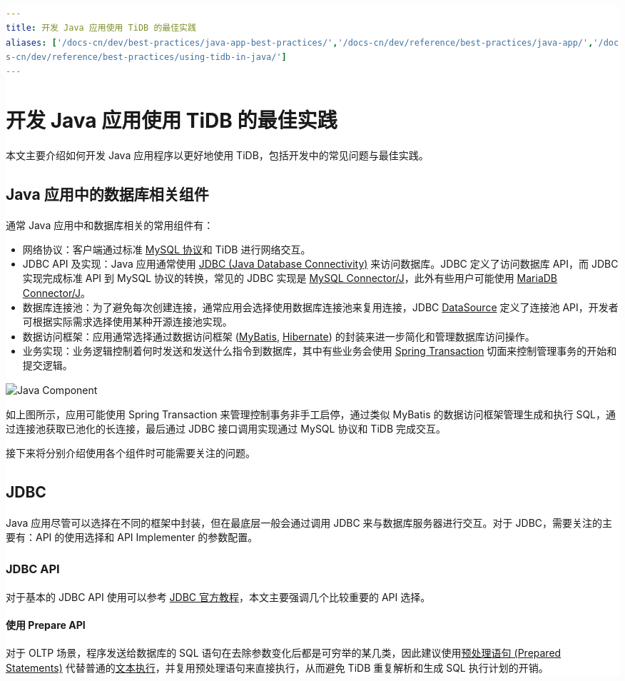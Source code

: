 ```yaml
---
title: 开发 Java 应用使用 TiDB 的最佳实践
aliases: ['/docs-cn/dev/best-practices/java-app-best-practices/','/docs-cn/dev/reference/best-practices/java-app/','/docs-cn/dev/reference/best-practices/using-tidb-in-java/']
---
```


# 开发 Java 应用使用 TiDB 的最佳实践

本文主要介绍如何开发 Java 应用程序以更好地使用 TiDB，包括开发中的常见问题与最佳实践。

## Java 应用中的数据库相关组件

通常 Java 应用中和数据库相关的常用组件有：

- 网络协议：客户端通过标准 [MySQL 协议](https://dev.mysql.com/doc/internals/en/client-server-protocol.html)和 TiDB 进行网络交互。
- JDBC API 及实现：Java 应用通常使用 [JDBC (Java Database Connectivity)](https://docs.oracle.com/javase/8/docs/technotes/guides/jdbc/) 来访问数据库。JDBC 定义了访问数据库 API，而 JDBC 实现完成标准 API 到 MySQL 协议的转换，常见的 JDBC 实现是 [MySQL Connector/J](https://github.com/mysql/mysql-connector-j)，此外有些用户可能使用 [MariaDB Connector/J](https://mariadb.com/kb/en/library/about-mariadb-connector-j/#about-mariadb-connectorj)。
- 数据库连接池：为了避免每次创建连接，通常应用会选择使用数据库连接池来复用连接，JDBC [DataSource](https://docs.oracle.com/javase/8/docs/api/javax/sql/DataSource.html) 定义了连接池 API，开发者可根据实际需求选择使用某种开源连接池实现。
- 数据访问框架：应用通常选择通过数据访问框架 ([MyBatis](http://www.mybatis.org/mybatis-3/zh/index.html), [Hibernate](https://hibernate.org/)) 的封装来进一步简化和管理数据库访问操作。
- 业务实现：业务逻辑控制着何时发送和发送什么指令到数据库，其中有些业务会使用 [Spring Transaction](https://docs.spring.io/spring/docs/4.2.x/spring-framework-reference/html/transaction.html) 切面来控制管理事务的开始和提交逻辑。

![Java Component](https://download.pingcap.com/images/docs-cn/best-practices/java-practice-1.png)

如上图所示，应用可能使用 Spring Transaction 来管理控制事务非手工启停，通过类似 MyBatis 的数据访问框架管理生成和执行 SQL，通过连接池获取已池化的长连接，最后通过 JDBC 接口调用实现通过 MySQL 协议和 TiDB 完成交互。

接下来将分别介绍使用各个组件时可能需要关注的问题。

## JDBC

Java 应用尽管可以选择在不同的框架中封装，但在最底层一般会通过调用 JDBC 来与数据库服务器进行交互。对于 JDBC，需要关注的主要有：API 的使用选择和 API Implementer 的参数配置。

### JDBC API

对于基本的 JDBC API 使用可以参考 [JDBC 官方教程](https://docs.oracle.com/javase/tutorial/jdbc/)，本文主要强调几个比较重要的 API 选择。

#### 使用 Prepare API

对于 OLTP 场景，程序发送给数据库的 SQL 语句在去除参数变化后都是可穷举的某几类，因此建议使用[预处理语句 (Prepared Statements)](https://docs.oracle.com/javase/tutorial/jdbc/basics/prepared.html) 代替普通的[文本执行](https://docs.oracle.com/javase/tutorial/jdbc/basics/processingsqlstatements.html#executing_queries)，并复用预处理语句来直接执行，从而避免 TiDB 重复解析和生成 SQL 执行计划的开销。
